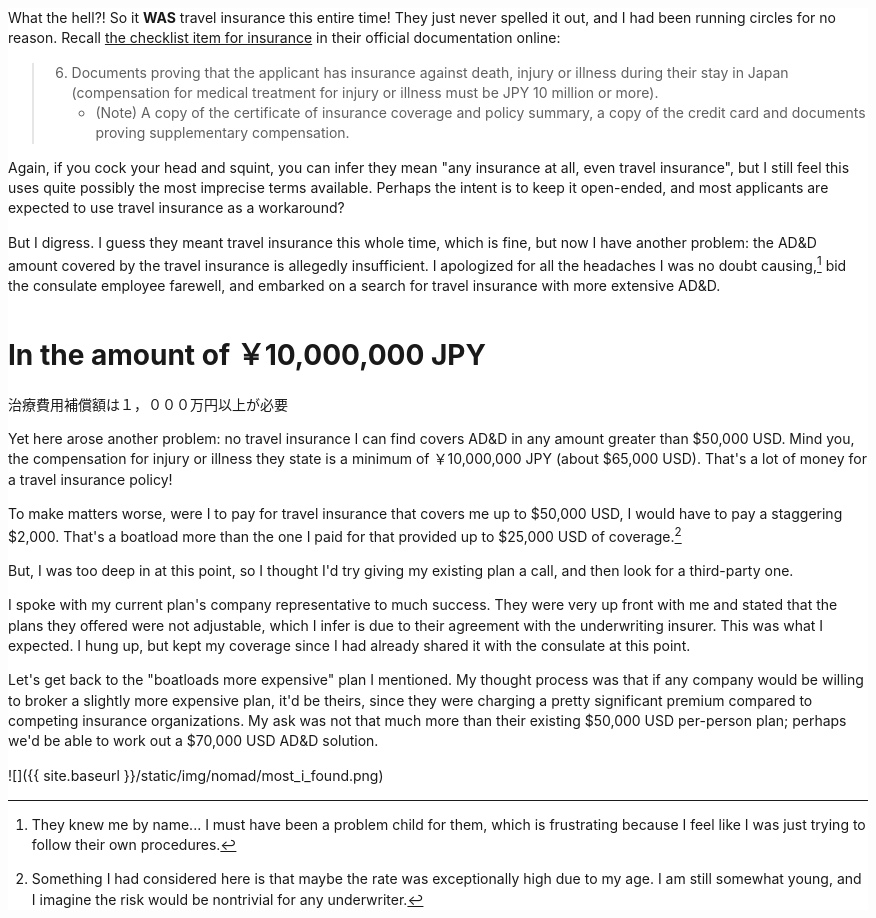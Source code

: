 What the hell?! So it **WAS** travel insurance this entire time! They just never spelled it out, and I had been running circles for no reason. Recall [the checklist item for insurance](#the-laundry-list) in their official documentation online:

<blockquote>
<ol start="6">
<li>Documents proving that the applicant has insurance against death, injury or illness during their stay in Japan (compensation for medical treatment for injury or illness must be JPY 10 million or more).
<ul>
<li>(Note) A copy of the certificate of insurance coverage and policy summary, a copy of the credit card and documents proving supplementary compensation.</li>
</ul>
</li>
</ol>
</blockquote>

Again, if you cock your head and squint, you can infer they mean "any insurance at all, even travel insurance", but I still feel this uses quite possibly the most imprecise terms available. Perhaps the intent is to keep it open-ended, and most applicants are expected to use travel insurance as a workaround?

But I digress. I guess they meant travel insurance this whole time, which is fine, but now I have another problem: the AD&D amount covered by the travel insurance is allegedly insufficient. I apologized for all the headaches I was no doubt causing,[^headaches] bid the consulate employee farewell, and embarked on a search for travel insurance with more extensive AD&D.

[^headaches]: They knew me by name... I must have been a problem child for them, which is frustrating because I feel like I was just trying to follow their own procedures.

# In the amount of ￥10,000,000 JPY
<subtitle class="title-tl">治療費用補償額は１，０００万円以上が必要</subtitle>

Yet here arose another problem: no travel insurance I can find covers AD&D in any amount greater than $50,000 USD. Mind you, the compensation for injury or illness they state is a minimum of ￥10,000,000 JPY (about $65,000 USD). That's a lot of money for a travel insurance policy!

To make matters worse, were I to pay for travel insurance that covers me up to $50,000 USD, I would have to pay a staggering $2,000. That's a boatload more than the one I paid for that provided up to $25,000 USD of coverage.[^age]

[^age]: Something I had considered here is that maybe the rate was exceptionally high due to my age. I am still somewhat young, and I imagine the risk would be nontrivial for any underwriter.

But, I was too deep in at this point, so I thought I'd try giving my existing plan a call, and then look for a third-party one.

I spoke with my current plan's company representative to much success. They were very up front with me and stated that the plans they offered were not adjustable, which I infer is due to their agreement with the underwriting insurer. This was what I expected. I hung up, but kept my coverage since I had already shared it with the consulate at this point.

Let's get back to the "boatloads more expensive" plan I mentioned. My thought process was that if any company would be willing to broker a slightly more expensive plan, it'd be theirs, since they were charging a pretty significant premium compared to competing insurance organizations. My ask was not that much more than their existing $50,000 USD per-person plan; perhaps we'd be able to work out a $70,000 USD AD&D solution.

![]({{ site.baseurl }}/static/img/nomad/most_i_found.png)


[^wow]: I was astonished to have this opportunity OK'd. Of course, letting them know about the idea literally _as I interviewed for the company_ didn't hurt. Again, most people would not have had this opportunity, so I am grateful to everyone at Ramp.
[^italy]: <https://consnewyork.esteri.it/en/servizi-consolari-e-visti/servizi-per-il-cittadino-straniero/visti/visas-to-enter-italy/digital-nomad-remote-worker-visa/#:~:text=Unlike%20the%20green%20card%2C%20the%20permesso%20is,your%20employer%20is%20not%20convicted%20of%20crimes).>
[^abu_dhabi]: <https://www.adro.gov.ae/Remote-Work-Visa/Remote-Work-Visa>
[^xenophobia]: People on the Internet seem to have mixed feelings about this. There's enough to unpack here that I could write a whole post on it, but for now, I'll try to sum my thoughts up concisely in this footnote.
[^monthly]: If you're curious about where to find these, Google around for マンスリーマンション. Another keyword that may be necessary is 外国人賃貸可能, since some places were explicitly against foreign renters.
[^dividers]: They do explicitly state not to include any sort of plastic dividers or tabs, but I figured individual pieces of paper wouldn't hurt.
[^translatorsnote]: As it turns out, this information _is_ actually captured in the Japanese version of the page. You can see here: <https://www.moj.go.jp/isa/applications/status/designatedactivities10_00001.html>. They state that they require _specifically_ travel insurance (or equivalent).
[^sf]: You can review it live [here](https://www.sf.us.emb-japan.go.jp/itpr_en/e_m02_01_03.html#04).
[^aarp]: I am still puzzled by this one. Did they mean AARP the insurance company? Why was it listed as a *city* in the dropdown, then?